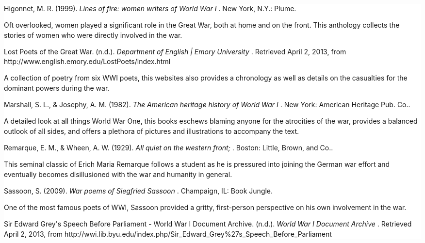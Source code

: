 </p>
<p>
Higonnet, M. R. (1999).
<i>
Lines of fire: women writers of World War I
</i>
. New York, N.Y.: Plume.
</p>
<p>
Oft overlooked, women played a significant role in the Great War, both at home and on the front. This anthology collects the stories of women who were directly involved in the war.
</p>
<p>
Lost Poets of the Great War. (n.d.).
<i>
Department of English | Emory University
</i>
. Retrieved April 2, 2013, from http://www.english.emory.edu/LostPoets/index.html
</p>
<p>
A collection of poetry from six WWI poets, this websites also provides a chronology as well as details on the casualties for the dominant powers during the war.
</p>
<p>
Marshall, S. L., &amp; Josephy, A. M. (1982).
<i>
The American heritage history of World War I
</i>
. New York: American Heritage Pub. Co..
</p>
<p>
A detailed look at all things World War One, this books eschews blaming anyone for the atrocities of the war, provides a balanced outlook of all sides, and offers a plethora of pictures and illustrations to accompany the text.
</p>
<p>
Remarque, E. M., &amp; Wheen, A. W. (1929).
<i>
All quiet on the western front;
</i>
. Boston: Little, Brown, and Co..
</p>
<p>
This seminal classic of Erich Maria Remarque follows a student as he is pressured into joining the German war effort and eventually becomes disillusioned with the war and humanity in general.
</p>
<p>
Sassoon, S. (2009).
<i>
War poems of Siegfried Sassoon
</i>
. Champaign, IL: Book Jungle.
</p>
<p>
One of the most famous poets of WWI, Sassoon provided a gritty, first-person perspective on his own involvement in the war.
</p>
<p>
Sir Edward Grey's Speech Before Parliament - World War I Document Archive. (n.d.).
<i>
World War I Document Archive
</i>
. Retrieved April 2, 2013, from http://wwi.lib.byu.edu/index.php/Sir_Edward_Grey%27s_Speech_Before_Parliament